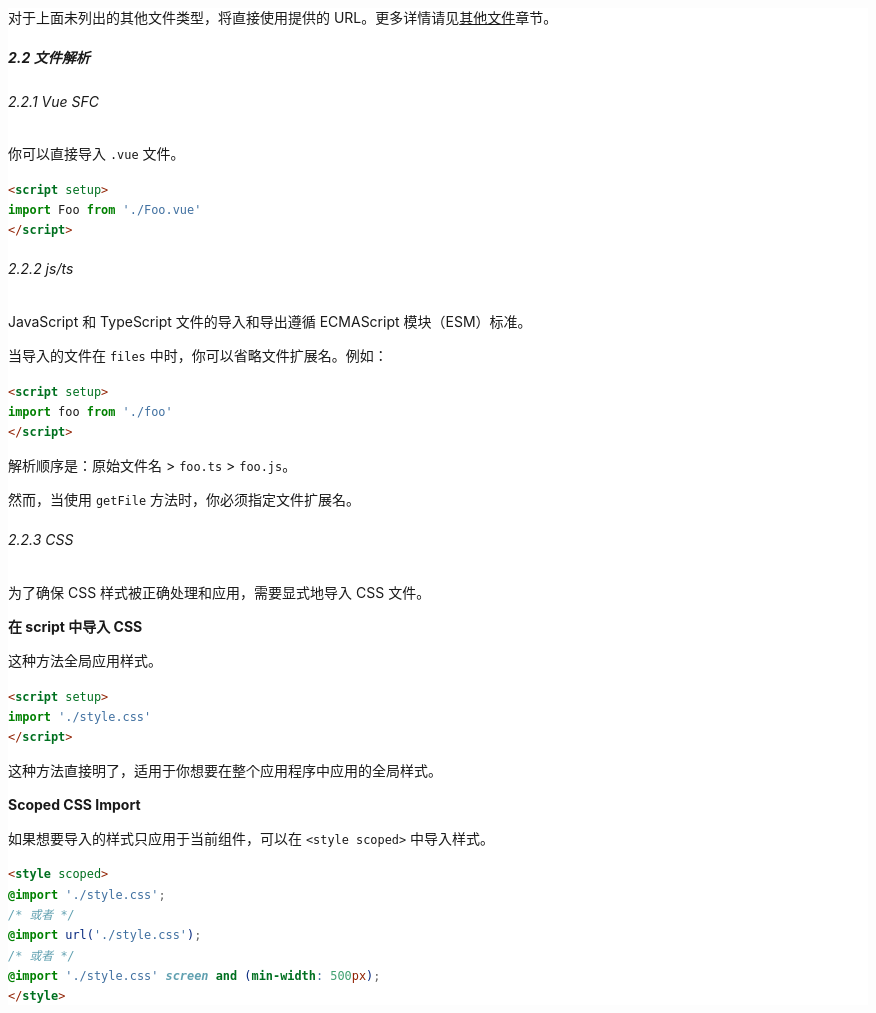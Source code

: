   对于上面未列出的其他文件类型，将直接使用提供的 URL。更多详情请见[其他文件](#225-其他文件)章节。


##### 2.2 文件解析

###### 2.2.1 Vue SFC

你可以直接导入 `.vue` 文件。

```html
<script setup>
import Foo from './Foo.vue'
</script>
```

###### 2.2.2 js/ts

JavaScript 和 TypeScript 文件的导入和导出遵循 ECMAScript 模块（ESM）标准。

当导入的文件在 `files` 中时，你可以省略文件扩展名。例如：

```html
<script setup>
import foo from './foo'
</script>
```

解析顺序是：原始文件名 > `foo.ts` > `foo.js`。

然而，当使用 `getFile` 方法时，你必须指定文件扩展名。


###### 2.2.3 CSS

为了确保 CSS 样式被正确处理和应用，需要显式地导入 CSS 文件。

**在 script 中导入 CSS**

这种方法全局应用样式。

```html
<script setup>
import './style.css'
</script>
```

这种方法直接明了，适用于你想要在整个应用程序中应用的全局样式。

**Scoped CSS Import**

如果想要导入的样式只应用于当前组件，可以在 `<style scoped>` 中导入样式。


```html
<style scoped>
@import './style.css';
/* 或者 */
@import url('./style.css');
/* 或者 */
@import './style.css' screen and (min-width: 500px);
</style>
```
